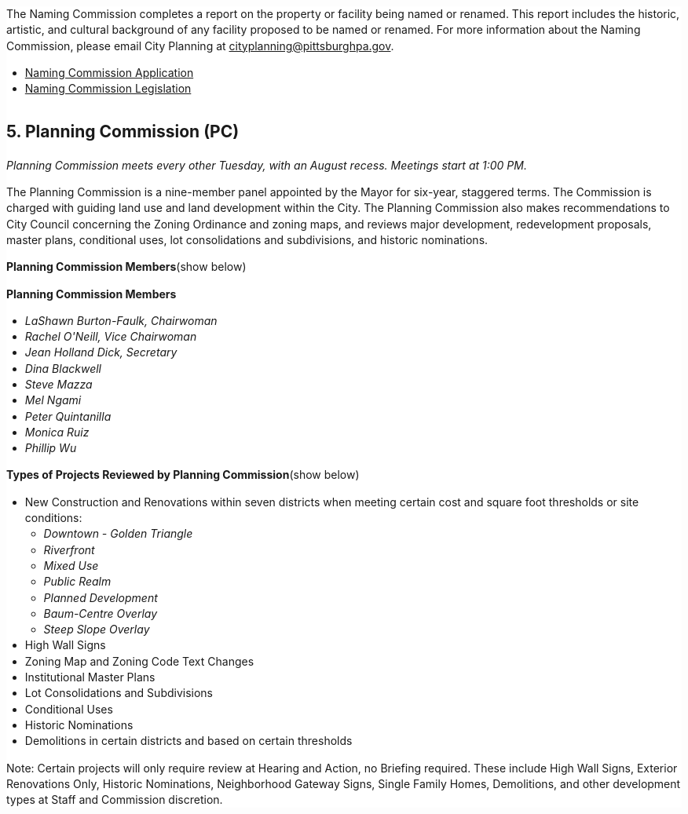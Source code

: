 The Naming Commission completes a report on the property or facility being named or renamed. This report includes the historic, artistic, and cultural background of any facility proposed to be named or renamed. For more information about the Naming Commission, please email City Planning at cityplanning@pittsburghpa.gov.

- [Naming Commission Application](https://www.pittsburghpa.gov/files/assets/city/v/1/dcp/documents/naming-commission-application-2024.pdf)
- [Naming Commission Legislation](https://ecode360.com/45432007)

## 5\. Planning Commission (PC)

_Planning Commission meets every other Tuesday, with an August recess. Meetings start at 1:00 PM._

The Planning Commission is a nine-member panel appointed by the Mayor for six-year, staggered terms. The Commission is charged with guiding land use and land development within the City. The Planning Commission also makes recommendations to City Council concerning the Zoning Ordinance and zoning maps, and reviews major development, redevelopment proposals, master plans, conditional uses, lot consolidations and subdivisions, and historic nominations.

**Planning Commission Members**(show below)

**Planning Commission Members**

- _LaShawn Burton-Faulk, Chairwoman_
- _Rachel O'Neill, Vice Chairwoman_
- _Jean Holland Dick, Secretary_
- _Dina Blackwell_
- _Steve Mazza_
- _Mel Ngami_
- _Peter Quintanilla_
- _Monica Ruiz_
- _Phillip Wu_

**Types of Projects Reviewed by Planning Commission**(show below)

- New Construction and Renovations within seven districts when meeting certain cost and square foot thresholds or site conditions:
  - _Downtown - Golden Triangle_
  - _Riverfront_
  - _Mixed Use_
  - _Public Realm_
  - _Planned Development_
  - _Baum-Centre Overlay_
  - _Steep Slope Overlay_
- High Wall Signs
- Zoning Map and Zoning Code Text Changes
- Institutional Master Plans
- Lot Consolidations and Subdivisions
- Conditional Uses
- Historic Nominations
- Demolitions in certain districts and based on certain thresholds

Note: Certain projects will only require review at Hearing and Action, no Briefing required. These include High Wall Signs, Exterior Renovations Only, Historic Nominations, Neighborhood Gateway Signs, Single Family Homes, Demolitions, and other development types at Staff and Commission discretion.

